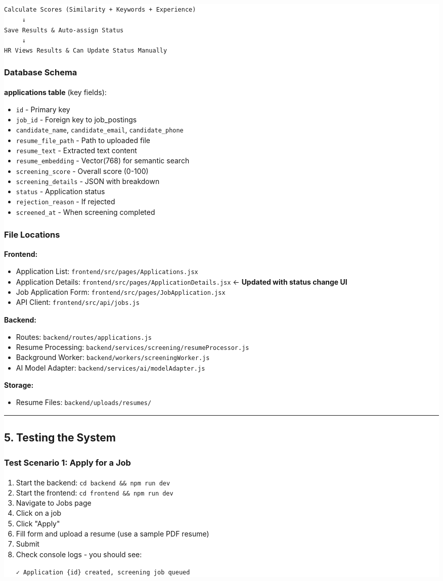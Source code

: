 ```
Calculate Scores (Similarity + Keywords + Experience)
     ↓
Save Results & Auto-assign Status
     ↓
HR Views Results & Can Update Status Manually
```

### Database Schema

**applications table** (key fields):
- `id` - Primary key
- `job_id` - Foreign key to job_postings
- `candidate_name`, `candidate_email`, `candidate_phone`
- `resume_file_path` - Path to uploaded file
- `resume_text` - Extracted text content
- `resume_embedding` - Vector(768) for semantic search
- `screening_score` - Overall score (0-100)
- `screening_details` - JSON with breakdown
- `status` - Application status
- `rejection_reason` - If rejected
- `screened_at` - When screening completed

### File Locations

**Frontend:**
- Application List: `frontend/src/pages/Applications.jsx`
- Application Details: `frontend/src/pages/ApplicationDetails.jsx` ← **Updated with status change UI**
- Job Application Form: `frontend/src/pages/JobApplication.jsx`
- API Client: `frontend/src/api/jobs.js`

**Backend:**
- Routes: `backend/routes/applications.js`
- Resume Processing: `backend/services/screening/resumeProcessor.js`
- Background Worker: `backend/workers/screeningWorker.js`
- AI Model Adapter: `backend/services/ai/modelAdapter.js`

**Storage:**
- Resume Files: `backend/uploads/resumes/`

---

## 5. Testing the System

### Test Scenario 1: Apply for a Job

1. Start the backend: `cd backend && npm run dev`
2. Start the frontend: `cd frontend && npm run dev`
3. Navigate to Jobs page
4. Click on a job
5. Click "Apply"
6. Fill form and upload a resume (use a sample PDF resume)
7. Submit
8. Check console logs - you should see:
   ```
   ✓ Application {id} created, screening job queued
   ```
